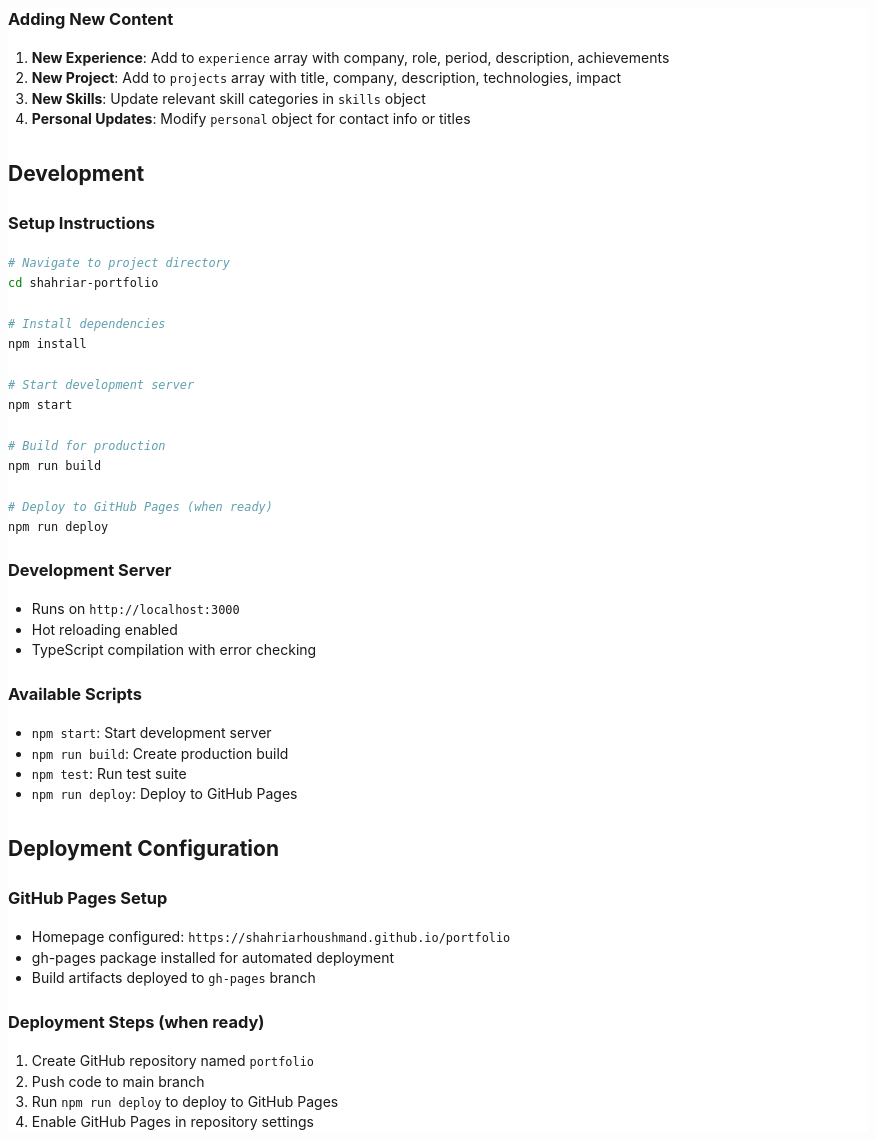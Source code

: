 ### Adding New Content
1. **New Experience**: Add to `experience` array with company, role, period, description, achievements
2. **New Project**: Add to `projects` array with title, company, description, technologies, impact
3. **New Skills**: Update relevant skill categories in `skills` object
4. **Personal Updates**: Modify `personal` object for contact info or titles

## Development

### Setup Instructions
```bash
# Navigate to project directory
cd shahriar-portfolio

# Install dependencies
npm install

# Start development server
npm start

# Build for production
npm run build

# Deploy to GitHub Pages (when ready)
npm run deploy
```

### Development Server
- Runs on `http://localhost:3000`
- Hot reloading enabled
- TypeScript compilation with error checking

### Available Scripts
- `npm start`: Start development server
- `npm run build`: Create production build
- `npm test`: Run test suite
- `npm run deploy`: Deploy to GitHub Pages

## Deployment Configuration

### GitHub Pages Setup
- Homepage configured: `https://shahriarhoushmand.github.io/portfolio`
- gh-pages package installed for automated deployment
- Build artifacts deployed to `gh-pages` branch

### Deployment Steps (when ready)
1. Create GitHub repository named `portfolio`
2. Push code to main branch
3. Run `npm run deploy` to deploy to GitHub Pages
4. Enable GitHub Pages in repository settings
